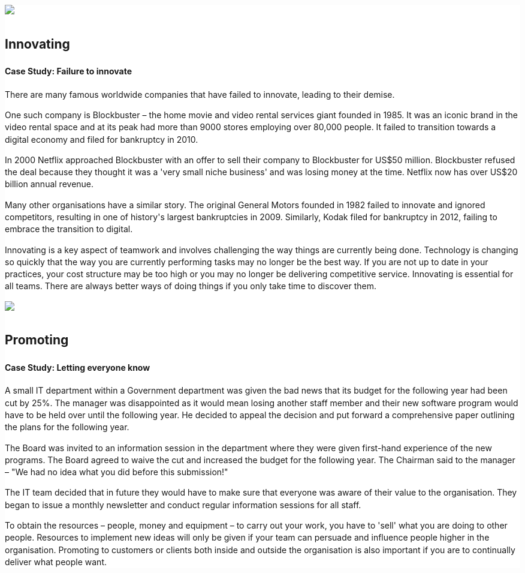 ![](_page_5_Picture_0.jpeg)

## Innovating

#### Case Study: Failure to innovate

There are many famous worldwide companies that have failed to innovate, leading to their demise.

One such company is Blockbuster – the home movie and video rental services giant founded in 1985. It was an iconic brand in the video rental space and at its peak had more than 9000 stores employing over 80,000 people. It failed to transition towards a digital economy and filed for bankruptcy in 2010.

In 2000 Netflix approached Blockbuster with an offer to sell their company to Blockbuster for US\$50 million. Blockbuster refused the deal because they thought it was a 'very small niche business' and was losing money at the time. Netflix now has over US\$20 billion annual revenue.

Many other organisations have a similar story. The original General Motors founded in 1982 failed to innovate and ignored competitors, resulting in one of history's largest bankruptcies in 2009. Similarly, Kodak filed for bankruptcy in 2012, failing to embrace the transition to digital.

Innovating is a key aspect of teamwork and involves challenging the way things are currently being done. Technology is changing so quickly that the way you are currently performing tasks may no longer be the best way. If you are not up to date in your practices, your cost structure may be too high or you may no longer be delivering competitive service. Innovating is essential for all teams. There are always better ways of doing things if you only take time to discover them.

![](_page_5_Picture_8.jpeg)

## Promoting

#### Case Study: Letting everyone know

A small IT department within a Government department was given the bad news that its budget for the following year had been cut by 25%. The manager was disappointed as it would mean losing another staff member and their new software program would have to be held over until the following year. He decided to appeal the decision and put forward a comprehensive paper outlining the plans for the following year.

The Board was invited to an information session in the department where they were given first-hand experience of the new programs. The Board agreed to waive the cut and increased the budget for the following year. The Chairman said to the manager – "We had no idea what you did before this submission!"

The IT team decided that in future they would have to make sure that everyone was aware of their value to the organisation. They began to issue a monthly newsletter and conduct regular information sessions for all staff.

To obtain the resources – people, money and equipment – to carry out your work, you have to 'sell' what you are doing to other people. Resources to implement new ideas will only be given if your team can persuade and influence people higher in the organisation. Promoting to customers or clients both inside and outside the organisation is also important if you are to continually deliver what people want.
